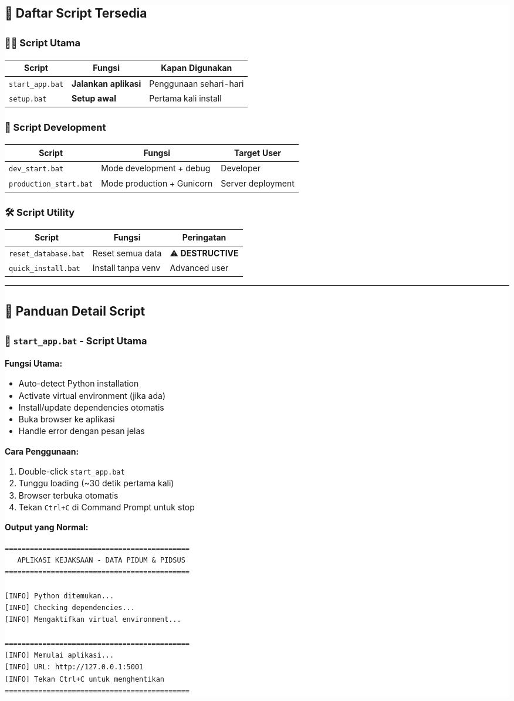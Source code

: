 
## 📁 Daftar Script Tersedia

### 🏃‍♂️ Script Utama

| Script | Fungsi | Kapan Digunakan |
|--------|--------|------------------|
| `start_app.bat` | **Jalankan aplikasi** | Penggunaan sehari-hari |
| `setup.bat` | **Setup awal** | Pertama kali install |

### 🔧 Script Development

| Script | Fungsi | Target User |
|--------|--------|-------------|
| `dev_start.bat` | Mode development + debug | Developer |
| `production_start.bat` | Mode production + Gunicorn | Server deployment |

### 🛠️ Script Utility

| Script | Fungsi | Peringatan |
|--------|--------|-----------|
| `reset_database.bat` | Reset semua data | ⚠️ **DESTRUCTIVE** |
| `quick_install.bat` | Install tanpa venv | Advanced user |

---

## 📖 Panduan Detail Script

### 🎯 `start_app.bat` - Script Utama

**Fungsi Utama:**
- Auto-detect Python installation
- Activate virtual environment (jika ada)
- Install/update dependencies otomatis
- Buka browser ke aplikasi
- Handle error dengan pesan jelas

**Cara Penggunaan:**
1. Double-click `start_app.bat`
2. Tunggu loading (~30 detik pertama kali)
3. Browser terbuka otomatis
4. Tekan `Ctrl+C` di Command Prompt untuk stop

**Output yang Normal:**
```
============================================
   APLIKASI KEJAKSAAN - DATA PIDUM & PIDSUS
============================================

[INFO] Python ditemukan...
[INFO] Checking dependencies...
[INFO] Mengaktifkan virtual environment...

============================================
[INFO] Memulai aplikasi...
[INFO] URL: http://127.0.0.1:5001
[INFO] Tekan Ctrl+C untuk menghentikan
============================================
```

